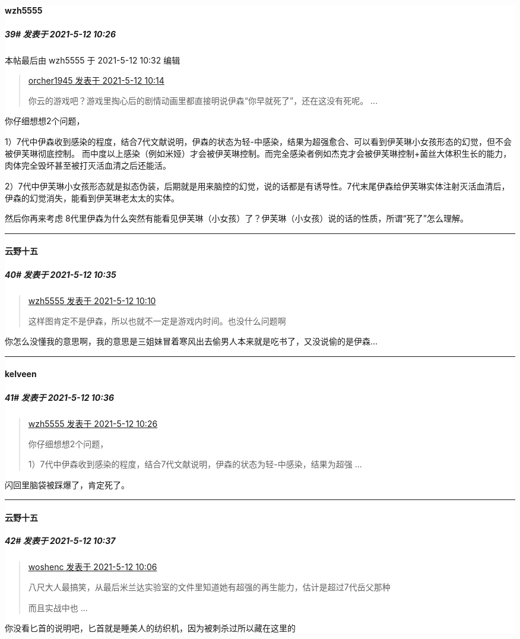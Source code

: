 ####  wzh5555  
##### 39#       发表于 2021-5-12 10:26


 本帖最后由 wzh5555 于 2021-5-12 10:32 编辑 
<blockquote><a href="httphttps://bbs.saraba1st.com/2b/forum.php?mod=redirect&amp;goto=findpost&amp;pid=51221130&amp;ptid=2003510" target="_blank">orcher1945 发表于 2021-5-12 10:14</a>

你云的游戏吧？游戏里掏心后的剧情动画里都直接明说伊森“你早就死了”，还在这没有死呢。 ...</blockquote>
你仔细想想2个问题，

1）7代中伊森收到感染的程度，结合7代文献说明，伊森的状态为轻-中感染，结果为超强愈合、可以看到伊芙琳小女孩形态的幻觉，但不会被伊芙琳彻底控制。 而中度以上感染（例如米娅）才会被伊芙琳控制。而完全感染者例如杰克才会被伊芙琳控制+菌丝大体积生长的能力，肉体完全毁坏甚至被打灭活血清之后还能活。

2）7代中伊芙琳小女孩形态就是拟态伪装，后期就是用来脑控的幻觉，说的话都是有诱导性。7代末尾伊森给伊芙琳实体注射灭活血清后，伊森的幻觉消失，能看到伊芙琳老太太的实体。


然后你再来考虑 8代里伊森为什么突然有能看见伊芙琳（小女孩）了？伊芙琳（小女孩）说的话的性质，所谓“死了”怎么理解。


*****

####  云野十五  
##### 40#       发表于 2021-5-12 10:35


<blockquote><a href="httphttps://bbs.saraba1st.com/2b/forum.php?mod=redirect&amp;goto=findpost&amp;pid=51221083&amp;ptid=2003510" target="_blank">wzh5555 发表于 2021-5-12 10:10</a>

这样图肯定不是伊森，所以也就不一定是游戏内时间。也没什么问题啊</blockquote>
你怎么没懂我的意思啊，我的意思是三姐妹冒着寒风出去偷男人本来就是吃书了，又没说偷的是伊森...


*****

####  kelveen  
##### 41#       发表于 2021-5-12 10:36


<blockquote><a href="httphttps://bbs.saraba1st.com/2b/forum.php?mod=redirect&amp;goto=findpost&amp;pid=51221308&amp;ptid=2003510" target="_blank">wzh5555 发表于 2021-5-12 10:26</a>

你仔细想想2个问题，

1）7代中伊森收到感染的程度，结合7代文献说明，伊森的状态为轻-中感染，结果为超强 ...</blockquote>
闪回里脑袋被踩爆了，肯定死了。


*****

####  云野十五  
##### 42#       发表于 2021-5-12 10:37


<blockquote><a href="httphttps://bbs.saraba1st.com/2b/forum.php?mod=redirect&amp;goto=findpost&amp;pid=51221035&amp;ptid=2003510" target="_blank">woshenc 发表于 2021-5-12 10:06</a>

八尺大人最搞笑，从最后米兰达实验室的文件里知道她有超强的再生能力，估计是超过7代岳父那种

而且实战中也 ...</blockquote>
你没看匕首的说明吧，匕首就是睡美人的纺织机，因为被刺杀过所以藏在这里的
